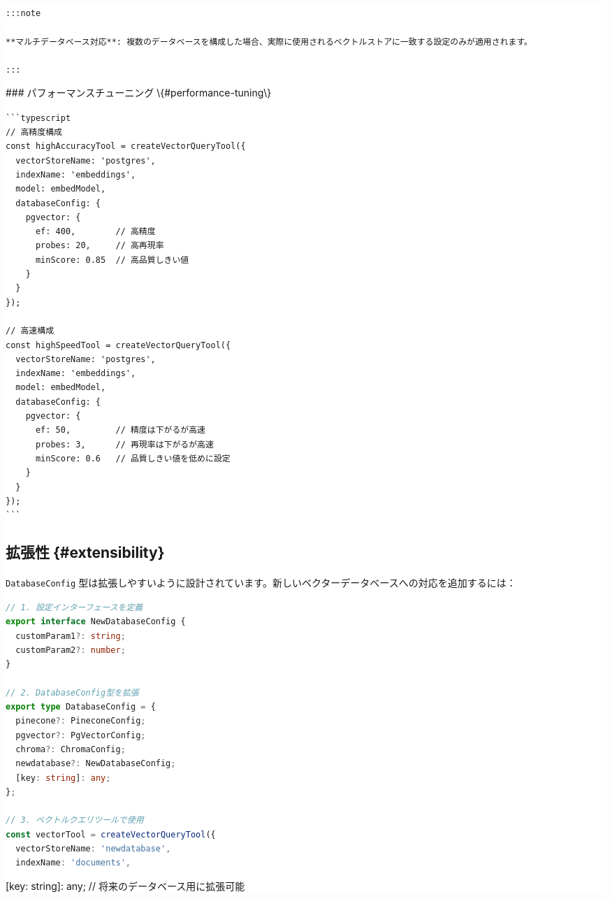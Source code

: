     :::note

    **マルチデータベース対応**: 複数のデータベースを構成した場合、実際に使用されるベクトルストアに一致する設定のみが適用されます。

    :::
  </TabItem>

  <TabItem value="performance-tuning" label="パフォーマンス">
    ### パフォーマンスチューニング \{#performance-tuning\}

    ```typescript
    // 高精度構成
    const highAccuracyTool = createVectorQueryTool({
      vectorStoreName: 'postgres',
      indexName: 'embeddings',
      model: embedModel,
      databaseConfig: {
        pgvector: {
          ef: 400,        // 高精度
          probes: 20,     // 高再現率
          minScore: 0.85  // 高品質しきい値
        }
      }
    });

    // 高速構成
    const highSpeedTool = createVectorQueryTool({
      vectorStoreName: 'postgres',
      indexName: 'embeddings',
      model: embedModel,
      databaseConfig: {
        pgvector: {
          ef: 50,         // 精度は下がるが高速
          probes: 3,      // 再現率は下がるが高速
          minScore: 0.6   // 品質しきい値を低めに設定
        }
      }
    });
    ```
  </TabItem>
</Tabs>

## 拡張性 \{#extensibility\}

`DatabaseConfig` 型は拡張しやすいように設計されています。新しいベクターデータベースへの対応を追加するには：

```typescript
// 1. 設定インターフェースを定義
export interface NewDatabaseConfig {
  customParam1?: string;
  customParam2?: number;
}

// 2. DatabaseConfig型を拡張
export type DatabaseConfig = {
  pinecone?: PineconeConfig;
  pgvector?: PgVectorConfig;
  chroma?: ChromaConfig;
  newdatabase?: NewDatabaseConfig;
  [key: string]: any;
};

// 3. ベクトルクエリツールで使用
const vectorTool = createVectorQueryTool({
  vectorStoreName: 'newdatabase',
  indexName: 'documents',
```

  [key: string]: any; // 将来のデータベース用に拡張可能